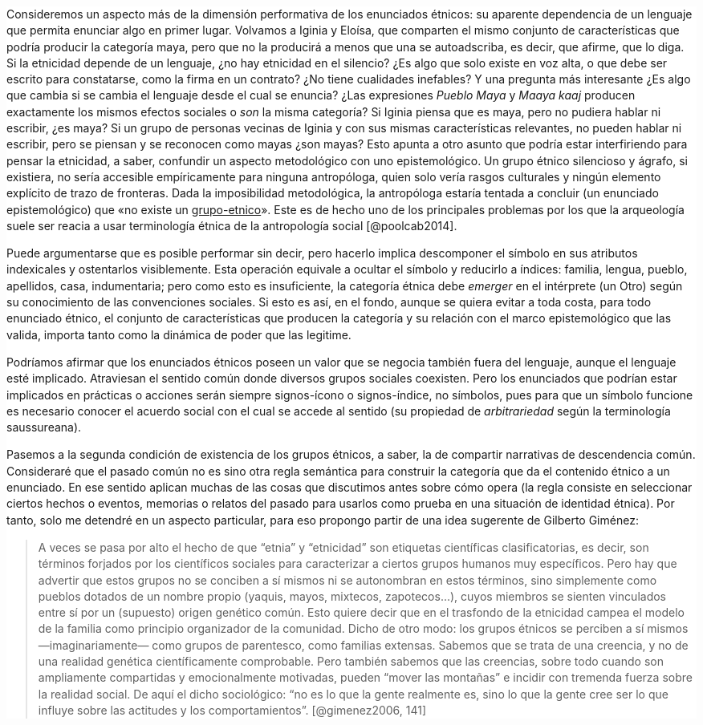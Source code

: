 Consideremos un aspecto más de la dimensión performativa de los enunciados étnicos: su aparente dependencia de un lenguaje que permita enunciar algo en primer lugar. Volvamos a Iginia y Eloísa, que comparten el mismo conjunto de características que podría producir la categoría maya, pero que no la producirá a menos que una se autoadscriba, es decir, que afirme, que lo diga. Si la etnicidad depende de un lenguaje, ¿no hay etnicidad en el silencio? ¿Es algo que solo existe en voz alta, o que debe ser escrito para constatarse, como la firma en un contrato? ¿No tiene cualidades inefables? Y una pregunta más interesante ¿Es algo que cambia si se cambia el lenguaje desde el cual se enuncia? ¿Las expresiones *Pueblo Maya* y *Maaya kaaj* producen exactamente los mismos efectos sociales o *son* la misma categoría? Si Iginia piensa que es maya, pero no pudiera hablar ni escribir, ¿es maya? Si un grupo de personas vecinas de Iginia y con sus mismas características relevantes, no pueden hablar ni escribir, pero se piensan y se reconocen como mayas ¿son mayas? Esto apunta a otro asunto que podría estar interfiriendo para pensar la etnicidad, a saber, confundir un aspecto metodológico con uno epistemológico. Un grupo étnico silencioso y ágrafo, si existiera, no sería accesible empíricamente para ninguna antropóloga, quien solo vería rasgos culturales y ningún elemento explícito de trazo de fronteras. Dada la imposibilidad metodológica, la antropóloga estaría tentada a concluir (un enunciado epistemológico) que «no existe un [grupo-etnico](grupo-etnico.md)». Este es de hecho uno de los principales problemas por los que la arqueología suele ser reacia a usar terminología étnica de la antropología social [@poolcab2014].

Puede argumentarse que es posible performar sin decir, pero hacerlo implica descomponer el símbolo en sus atributos indexicales y ostentarlos visiblemente. Esta operación equivale a ocultar el símbolo y reducirlo a índices: familia, lengua, pueblo, apellidos, casa, indumentaria; pero como esto es insuficiente, la categoría étnica debe *emerger* en el intérprete (un Otro) según su conocimiento de las convenciones sociales. Si esto es así, en el fondo, aunque se quiera evitar a toda costa, para todo enunciado étnico, el conjunto de características que producen la categoría y su relación con el marco epistemológico que las valida, importa tanto como la dinámica de poder que las legitime.

Podríamos afirmar que los enunciados étnicos poseen un valor que se negocia también fuera del lenguaje, aunque el lenguaje esté implicado. Atraviesan el sentido común donde diversos grupos sociales coexisten. Pero los enunciados que podrían estar implicados en prácticas o acciones serán siempre signos-ícono o signos-índice, no símbolos, pues para que un símbolo funcione es necesario conocer el acuerdo social con el cual se accede al sentido (su propiedad de *arbitrariedad* según la terminología saussureana).

Pasemos a la segunda condición de existencia de los grupos étnicos, a saber, la de compartir narrativas de descendencia común. Consideraré que el pasado común no es sino otra regla semántica para construir la categoría que da el contenido étnico a un enunciado. En ese sentido aplican muchas de las cosas que discutimos antes sobre cómo opera (la regla consiste en seleccionar ciertos hechos o eventos, memorias o relatos del pasado para usarlos como prueba en una situación de identidad étnica). Por tanto, solo me detendré en un aspecto particular, para eso propongo partir de una idea sugerente de Gilberto Giménez:

 >
 > A veces se pasa por alto el hecho de que “etnia” y “etnicidad” son etiquetas científicas clasificatorias, es decir, son términos forjados por los científicos sociales para caracterizar a ciertos grupos humanos muy específicos. Pero hay que advertir que estos grupos no se conciben a sí mismos ni se autonombran en estos términos, sino simplemente como pueblos dotados de un nombre propio (yaquis, mayos, mixtecos, zapotecos...), cuyos miembros se sienten vinculados entre sí por un (supuesto) origen genético común. Esto quiere decir que en el trasfondo de la etnicidad campea el modelo de la familia como principio organizador de la comunidad. Dicho de otro modo: los grupos étnicos se perciben a sí mismos —imaginariamente— como grupos de parentesco, como familias extensas. Sabemos que se trata de una creencia, y no de una realidad genética científicamente comprobable. Pero también sabemos que las creencias, sobre todo cuando son ampliamente compartidas y emocionalmente motivadas, pueden “mover las montañas” e incidir con tremenda fuerza sobre la realidad social. De aquí el dicho sociológico: “no es lo que la gente realmente es, sino lo que la gente cree ser lo que influye sobre las actitudes y los comportamientos”. [@gimenez2006, 141]
